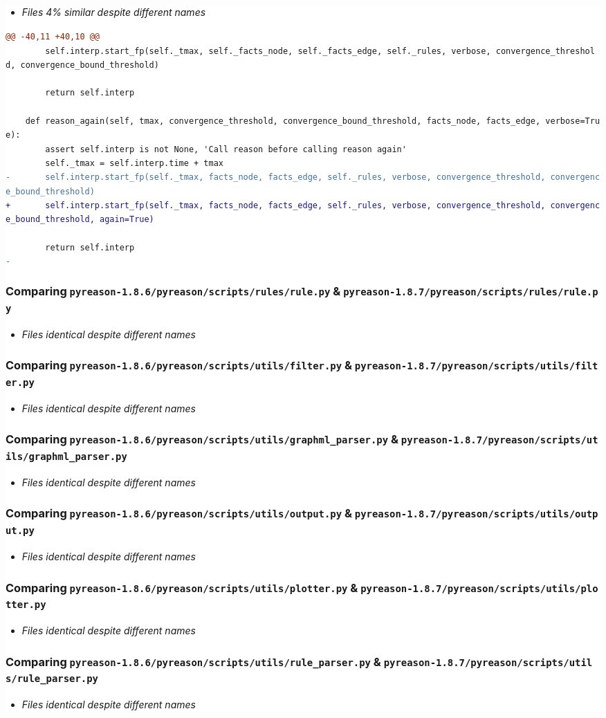  * *Files 4% similar despite different names*

```diff
@@ -40,11 +40,10 @@
 		self.interp.start_fp(self._tmax, self._facts_node, self._facts_edge, self._rules, verbose, convergence_threshold, convergence_bound_threshold)
 
 		return self.interp
 	
 	def reason_again(self, tmax, convergence_threshold, convergence_bound_threshold, facts_node, facts_edge, verbose=True):
 		assert self.interp is not None, 'Call reason before calling reason again'
 		self._tmax = self.interp.time + tmax
-		self.interp.start_fp(self._tmax, facts_node, facts_edge, self._rules, verbose, convergence_threshold, convergence_bound_threshold)
+		self.interp.start_fp(self._tmax, facts_node, facts_edge, self._rules, verbose, convergence_threshold, convergence_bound_threshold, again=True)
 
 		return self.interp
-
```

### Comparing `pyreason-1.8.6/pyreason/scripts/rules/rule.py` & `pyreason-1.8.7/pyreason/scripts/rules/rule.py`

 * *Files identical despite different names*

### Comparing `pyreason-1.8.6/pyreason/scripts/utils/filter.py` & `pyreason-1.8.7/pyreason/scripts/utils/filter.py`

 * *Files identical despite different names*

### Comparing `pyreason-1.8.6/pyreason/scripts/utils/graphml_parser.py` & `pyreason-1.8.7/pyreason/scripts/utils/graphml_parser.py`

 * *Files identical despite different names*

### Comparing `pyreason-1.8.6/pyreason/scripts/utils/output.py` & `pyreason-1.8.7/pyreason/scripts/utils/output.py`

 * *Files identical despite different names*

### Comparing `pyreason-1.8.6/pyreason/scripts/utils/plotter.py` & `pyreason-1.8.7/pyreason/scripts/utils/plotter.py`

 * *Files identical despite different names*

### Comparing `pyreason-1.8.6/pyreason/scripts/utils/rule_parser.py` & `pyreason-1.8.7/pyreason/scripts/utils/rule_parser.py`

 * *Files identical despite different names*
